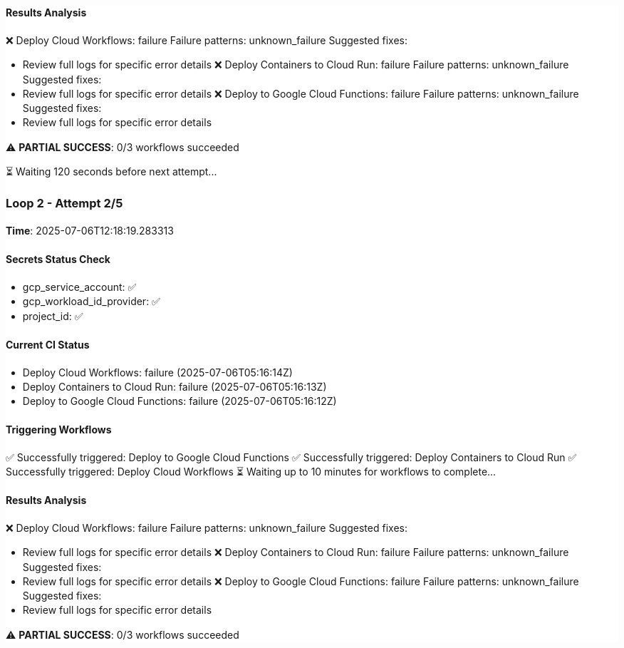 #### Results Analysis
❌ Deploy Cloud Workflows: failure
   Failure patterns: unknown_failure
   Suggested fixes:
   - Review full logs for specific error details
❌ Deploy Containers to Cloud Run: failure
   Failure patterns: unknown_failure
   Suggested fixes:
   - Review full logs for specific error details
❌ Deploy to Google Cloud Functions: failure
   Failure patterns: unknown_failure
   Suggested fixes:
   - Review full logs for specific error details

⚠️  **PARTIAL SUCCESS**: 0/3 workflows succeeded

⏳ Waiting 120 seconds before next attempt...

### Loop 2 - Attempt 2/5
**Time**: 2025-07-06T12:18:19.283313

#### Secrets Status Check
- gcp_service_account: ✅
- gcp_workload_id_provider: ✅
- project_id: ✅

#### Current CI Status
- Deploy Cloud Workflows: failure (2025-07-06T05:16:14Z)
- Deploy Containers to Cloud Run: failure (2025-07-06T05:16:13Z)
- Deploy to Google Cloud Functions: failure (2025-07-06T05:16:12Z)

#### Triggering Workflows
✅ Successfully triggered: Deploy to Google Cloud Functions
✅ Successfully triggered: Deploy Containers to Cloud Run
✅ Successfully triggered: Deploy Cloud Workflows
⏳ Waiting up to 10 minutes for workflows to complete...

#### Results Analysis
❌ Deploy Cloud Workflows: failure
   Failure patterns: unknown_failure
   Suggested fixes:
   - Review full logs for specific error details
❌ Deploy Containers to Cloud Run: failure
   Failure patterns: unknown_failure
   Suggested fixes:
   - Review full logs for specific error details
❌ Deploy to Google Cloud Functions: failure
   Failure patterns: unknown_failure
   Suggested fixes:
   - Review full logs for specific error details

⚠️  **PARTIAL SUCCESS**: 0/3 workflows succeeded
